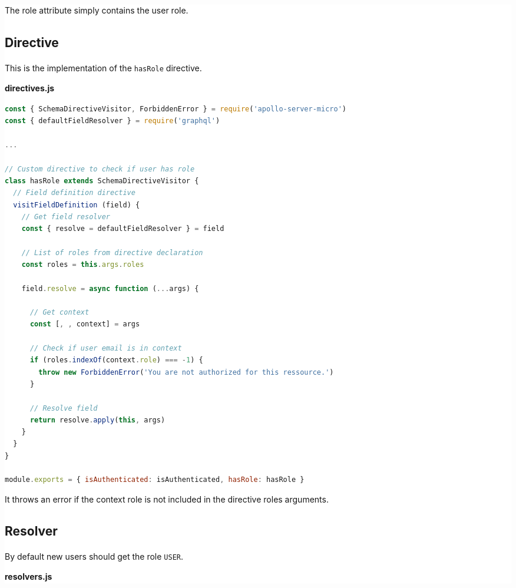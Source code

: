 ```js
```

The role attribute simply contains the user role.

## Directive

This is the implementation of the `hasRole` directive.

**directives.js**

```js
const { SchemaDirectiveVisitor, ForbiddenError } = require('apollo-server-micro')
const { defaultFieldResolver } = require('graphql')

...

// Custom directive to check if user has role
class hasRole extends SchemaDirectiveVisitor {
  // Field definition directive
  visitFieldDefinition (field) {
    // Get field resolver
    const { resolve = defaultFieldResolver } = field

    // List of roles from directive declaration
    const roles = this.args.roles

    field.resolve = async function (...args) {

      // Get context
      const [, , context] = args

      // Check if user email is in context
      if (roles.indexOf(context.role) === -1) {
        throw new ForbiddenError('You are not authorized for this ressource.')
      }

      // Resolve field
      return resolve.apply(this, args)
    }
  }
}

module.exports = { isAuthenticated: isAuthenticated, hasRole: hasRole }
```

It throws an error if the context role is not included in the directive roles arguments.

## Resolver

By default new users should get the role `USER`.

**resolvers.js**
